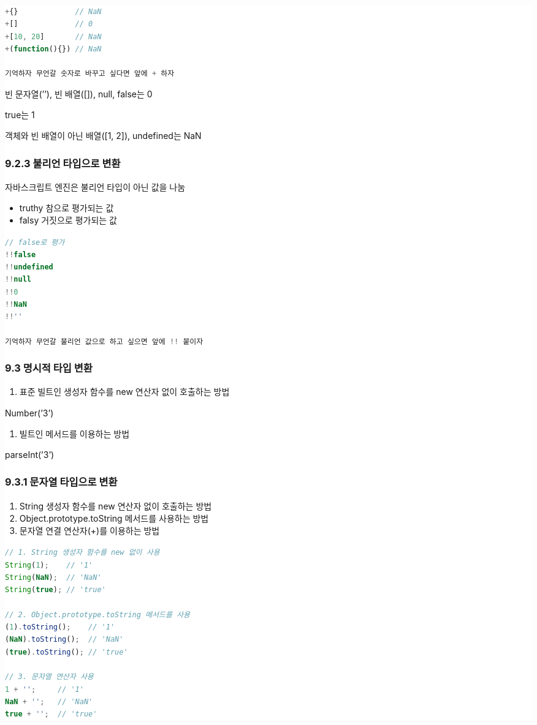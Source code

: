 ```jsx
+{}             // NaN
+[]             // 0
+[10, 20]       // NaN
+(function(){}) // NaN

기억하자 무언갈 숫자로 바꾸고 싶다면 앞에 + 하자
```

빈 문자열(’’), 빈 배열([]), null, false는 0

true는 1

객체와 빈 배열이 아닌 배열([1, 2]), undefined는 NaN

### 9.2.3 불리언 타입으로 변환

자바스크립트 엔진은 불리언 타입이 아닌 값을 나눔

- truthy 참으로 평가되는 값
- falsy 거짓으로 평가되는 값

```jsx
// false로 평가
!!false
!!undefined
!!null
!!0
!!NaN
!!''

기억하자 무언갈 불리언 값으로 하고 싶으면 앞에 !! 붙이자
```

 

### 9.3 명시적 타입 변환

1. 표준 빌트인 생성자 함수를 new 연산자 없이 호출하는 방법

Number(’3’)

1. 빌트인 메서드를 이용하는 방법

parseInt(’3’)

### 9.3.1 문자열 타입으로 변환

1. String 생성자 함수를 new 연산자 없이 호출하는 방법
2. Object.prototype.toString 메서드를 사용하는 방법
3. 문자열 연결 연산자(+)를 이용하는 방법

```jsx
// 1. String 생성자 함수를 new 없이 사용
String(1);    // '1'
String(NaN);  // 'NaN'
String(true); // 'true'

// 2. Object.prototype.toString 메서드를 사용
(1).toString();    // '1'
(NaN).toString();  // 'NaN'
(true).toString(); // 'true'

// 3. 문자열 연산자 사용
1 + '';     // '1'
NaN + '';   // 'NaN'
true + '';  // 'true'
```
